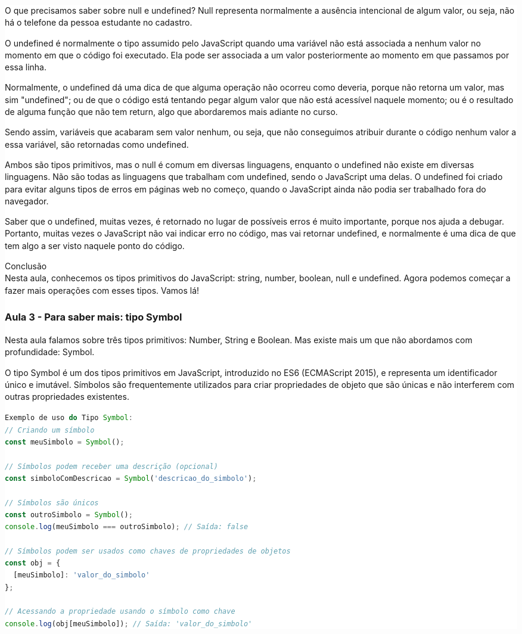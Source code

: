 O que precisamos saber sobre null e undefined? Null representa normalmente a ausência intencional de algum valor, ou seja, não há o telefone da pessoa estudante no cadastro.

O undefined é normalmente o tipo assumido pelo JavaScript quando uma variável não está associada a nenhum valor no momento em que o código foi executado. Ela pode ser associada a um valor posteriormente ao momento em que passamos por essa linha.

Normalmente, o undefined dá uma dica de que alguma operação não ocorreu como deveria, porque não retorna um valor, mas sim "undefined"; ou de que o código está tentando pegar algum valor que não está acessível naquele momento; ou é o resultado de alguma função que não tem return, algo que abordaremos mais adiante no curso.

Sendo assim, variáveis que acabaram sem valor nenhum, ou seja, que não conseguimos atribuir durante o código nenhum valor a essa variável, são retornadas como undefined.

Ambos são tipos primitivos, mas o null é comum em diversas linguagens, enquanto o undefined não existe em diversas linguagens. Não são todas as linguagens que trabalham com undefined, sendo o JavaScript uma delas. O undefined foi criado para evitar alguns tipos de erros em páginas web no começo, quando o JavaScript ainda não podia ser trabalhado fora do navegador.

Saber que o undefined, muitas vezes, é retornado no lugar de possíveis erros é muito importante, porque nos ajuda a debugar. Portanto, muitas vezes o JavaScript não vai indicar erro no código, mas vai retornar undefined, e normalmente é uma dica de que tem algo a ser visto naquele ponto do código.

Conclusão  
Nesta aula, conhecemos os tipos primitivos do JavaScript: string, number, boolean, null e undefined. Agora podemos começar a fazer mais operações com esses tipos. Vamos lá!

### Aula 3 - Para saber mais: tipo Symbol

Nesta aula falamos sobre três tipos primitivos: Number, String e Boolean. Mas existe mais um que não abordamos com profundidade: Symbol.

O tipo Symbol é um dos tipos primitivos em JavaScript, introduzido no ES6 (ECMAScript 2015), e representa um identificador único e imutável. Símbolos são frequentemente utilizados para criar propriedades de objeto que são únicas e não interferem com outras propriedades existentes.

```JavaScript
Exemplo de uso do Tipo Symbol:
// Criando um símbolo
const meuSimbolo = Symbol();

// Símbolos podem receber uma descrição (opcional)
const simboloComDescricao = Symbol('descricao_do_simbolo');

// Símbolos são únicos
const outroSimbolo = Symbol();
console.log(meuSimbolo === outroSimbolo); // Saída: false

// Símbolos podem ser usados como chaves de propriedades de objetos
const obj = {
  [meuSimbolo]: 'valor_do_simbolo'
};

// Acessando a propriedade usando o símbolo como chave
console.log(obj[meuSimbolo]); // Saída: 'valor_do_simbolo'
```
